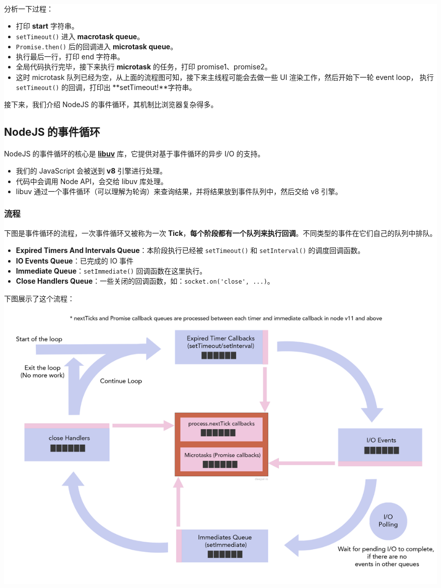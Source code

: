 分析一下过程：

- 打印 **start** 字符串。
- `setTimeout()` 进入 **macrotask queue**。
- `Promise.then()` 后的回调进入 **microtask queue**。
- 执行最后一行，打印 end 字符串。
- 全局代码执行完毕，接下来执行 **microtask** 的任务，打印 promise1、promise2。
- 这时 microtask 队列已经为空，从上面的流程图可知，接下来主线程可能会去做一些 UI 渲染工作，然后开始下一轮 event loop， 执行 `setTimeout()` 的回调，打印出 **setTimeout!**字符串。

接下来，我们介绍 NodeJS 的事件循环，其机制比浏览器复杂得多。

## NodeJS 的事件循环

NodeJS 的事件循环的核心是 **[libuv](https://zh.wikipedia.org/wiki/Libuv)** 库，它提供对基于事件循环的异步 I/O 的支持。

- 我们的 JavaScript 会被送到 **v8** 引擎进行处理。
- 代码中会调用 Node API，会交给 libuv 库处理。
- libuv 通过一个事件循环（可以理解为轮询）来查询结果，并将结果放到事件队列中，然后交给 v8 引擎。

### 流程

下图是事件循环的流程，一次事件循环又被称为一次 **Tick**，**每个阶段都有一个队列来执行回调**。不同类型的事件在它们自己的队列中排队。

- **Expired Timers And Intervals Queue**：本阶段执行已经被 `setTimeout()` 和 `setInterval()` 的调度回调函数。
- **IO Events Queue**：已完成的 IO 事件
- **Immediate Queue**：`setImmediate()` 回调函数在这里执行。
- **Close Handlers Queue**：一些关闭的回调函数，如：`socket.on('close', ...)`。

下图展示了这个流程：

![](./images/1_2yXbhvpf1kj5YT-m_fXgEQ.png)
